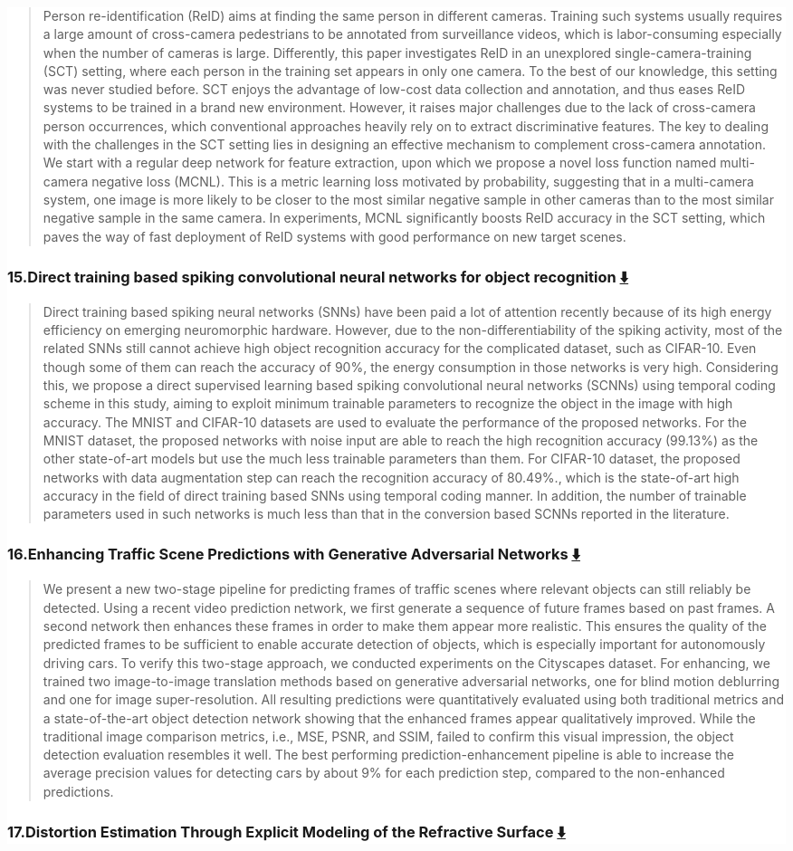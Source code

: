 >  Person re-identification (ReID) aims at finding the same person in different cameras. Training such systems usually requires a large amount of cross-camera pedestrians to be annotated from surveillance videos, which is labor-consuming especially when the number of cameras is large. Differently, this paper investigates ReID in an unexplored single-camera-training (SCT) setting, where each person in the training set appears in only one camera. To the best of our knowledge, this setting was never studied before. SCT enjoys the advantage of low-cost data collection and annotation, and thus eases ReID systems to be trained in a brand new environment. However, it raises major challenges due to the lack of cross-camera person occurrences, which conventional approaches heavily rely on to extract discriminative features. The key to dealing with the challenges in the SCT setting lies in designing an effective mechanism to complement cross-camera annotation. We start with a regular deep network for feature extraction, upon which we propose a novel loss function named multi-camera negative loss (MCNL). This is a metric learning loss motivated by probability, suggesting that in a multi-camera system, one image is more likely to be closer to the most similar negative sample in other cameras than to the most similar negative sample in the same camera. In experiments, MCNL significantly boosts ReID accuracy in the SCT setting, which paves the way of fast deployment of ReID systems with good performance on new target scenes. 
### 15.Direct training based spiking convolutional neural networks for object recognition  [ :arrow_down: ](https://arxiv.org/pdf/1909.10837.pdf)
>  Direct training based spiking neural networks (SNNs) have been paid a lot of attention recently because of its high energy efficiency on emerging neuromorphic hardware. However, due to the non-differentiability of the spiking activity, most of the related SNNs still cannot achieve high object recognition accuracy for the complicated dataset, such as CIFAR-10. Even though some of them can reach the accuracy of 90%, the energy consumption in those networks is very high. Considering this, we propose a direct supervised learning based spiking convolutional neural networks (SCNNs) using temporal coding scheme in this study, aiming to exploit minimum trainable parameters to recognize the object in the image with high accuracy. The MNIST and CIFAR-10 datasets are used to evaluate the performance of the proposed networks. For the MNIST dataset, the proposed networks with noise input are able to reach the high recognition accuracy (99.13%) as the other state-of-art models but use the much less trainable parameters than them. For CIFAR-10 dataset, the proposed networks with data augmentation step can reach the recognition accuracy of 80.49%., which is the state-of-art high accuracy in the field of direct training based SNNs using temporal coding manner. In addition, the number of trainable parameters used in such networks is much less than that in the conversion based SCNNs reported in the literature. 
### 16.Enhancing Traffic Scene Predictions with Generative Adversarial Networks  [ :arrow_down: ](https://arxiv.org/pdf/1909.10833.pdf)
>  We present a new two-stage pipeline for predicting frames of traffic scenes where relevant objects can still reliably be detected. Using a recent video prediction network, we first generate a sequence of future frames based on past frames. A second network then enhances these frames in order to make them appear more realistic. This ensures the quality of the predicted frames to be sufficient to enable accurate detection of objects, which is especially important for autonomously driving cars. To verify this two-stage approach, we conducted experiments on the Cityscapes dataset. For enhancing, we trained two image-to-image translation methods based on generative adversarial networks, one for blind motion deblurring and one for image super-resolution. All resulting predictions were quantitatively evaluated using both traditional metrics and a state-of-the-art object detection network showing that the enhanced frames appear qualitatively improved. While the traditional image comparison metrics, i.e., MSE, PSNR, and SSIM, failed to confirm this visual impression, the object detection evaluation resembles it well. The best performing prediction-enhancement pipeline is able to increase the average precision values for detecting cars by about 9% for each prediction step, compared to the non-enhanced predictions. 
### 17.Distortion Estimation Through Explicit Modeling of the Refractive Surface  [ :arrow_down: ](https://arxiv.org/pdf/1909.10820.pdf)